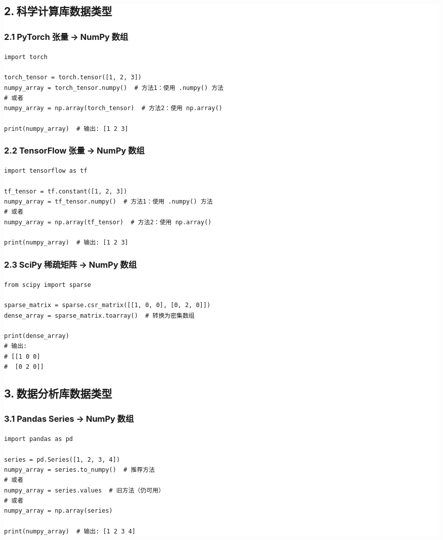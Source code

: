 ## 2. 科学计算库数据类型

### 2.1 PyTorch 张量 → NumPy 数组

```
import torch

torch_tensor = torch.tensor([1, 2, 3])
numpy_array = torch_tensor.numpy()  # 方法1：使用 .numpy() 方法
# 或者
numpy_array = np.array(torch_tensor)  # 方法2：使用 np.array()

print(numpy_array)  # 输出: [1 2 3]
```

### 2.2 TensorFlow 张量 → NumPy 数组

```
import tensorflow as tf

tf_tensor = tf.constant([1, 2, 3])
numpy_array = tf_tensor.numpy()  # 方法1：使用 .numpy() 方法
# 或者
numpy_array = np.array(tf_tensor)  # 方法2：使用 np.array()

print(numpy_array)  # 输出: [1 2 3]
```

### 2.3 SciPy 稀疏矩阵 → NumPy 数组

```
from scipy import sparse

sparse_matrix = sparse.csr_matrix([[1, 0, 0], [0, 2, 0]])
dense_array = sparse_matrix.toarray()  # 转换为密集数组

print(dense_array)
# 输出:
# [[1 0 0]
#  [0 2 0]]
```

## 3. 数据分析库数据类型

### 3.1 Pandas Series → NumPy 数组

```
import pandas as pd

series = pd.Series([1, 2, 3, 4])
numpy_array = series.to_numpy()  # 推荐方法
# 或者
numpy_array = series.values  # 旧方法（仍可用）
# 或者
numpy_array = np.array(series)

print(numpy_array)  # 输出: [1 2 3 4]
```
